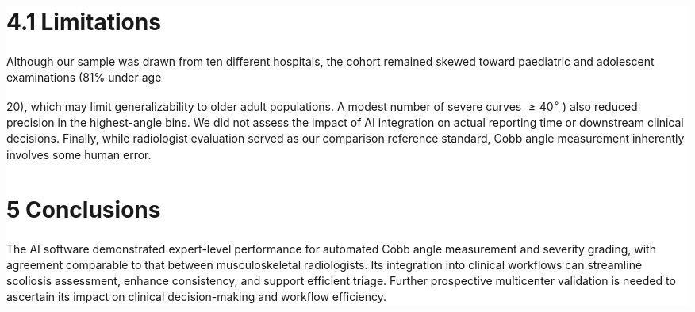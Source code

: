 # 4.1 Limitations

Although our sample was drawn from ten different hospitals, the cohort remained skewed toward paediatric and adolescent examinations (81% under age

20), which may limit generalizability to older adult populations. A modest number of severe curves $\geq 4 0 ^ { \circ }$ ) also reduced precision in the highest-angle bins. We did not assess the impact of AI integration on actual reporting time or downstream clinical decisions. Finally, while radiologist evaluation served as our comparison reference standard, Cobb angle measurement inherently involves some human error.

# 5 Conclusions

The AI software demonstrated expert-level performance for automated Cobb angle measurement and severity grading, with agreement comparable to that between musculoskeletal radiologists. Its integration into clinical workflows can streamline scoliosis assessment, enhance consistency, and support efficient triage. Further prospective multicenter validation is needed to ascertain its impact on clinical decision-making and workflow efficiency.
